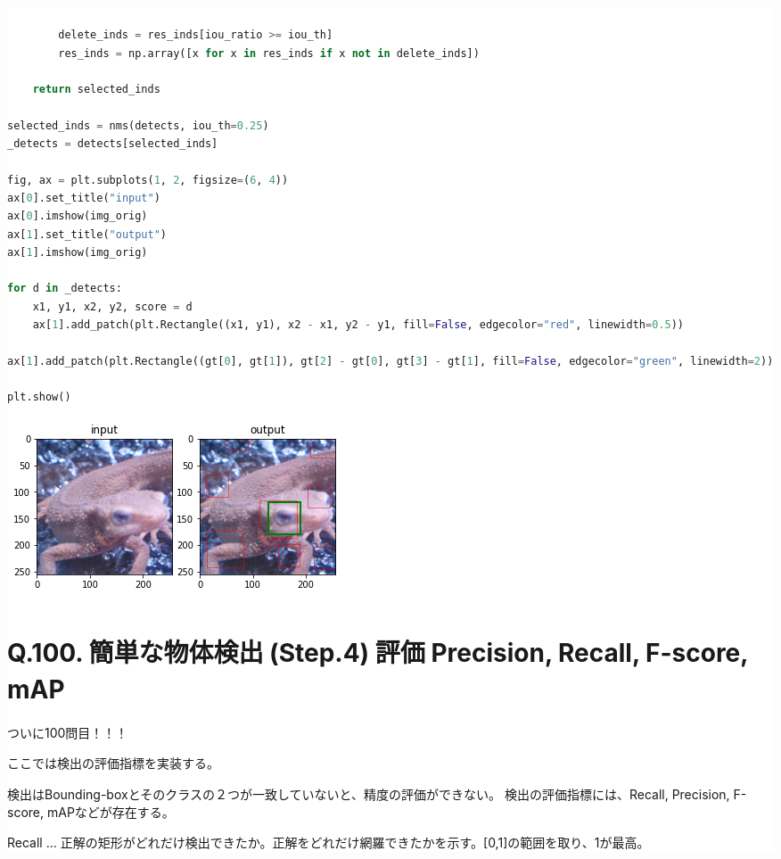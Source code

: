 ```python
        
        delete_inds = res_inds[iou_ratio >= iou_th]
        res_inds = np.array([x for x in res_inds if x not in delete_inds])

    return selected_inds

selected_inds = nms(detects, iou_th=0.25)
_detects = detects[selected_inds]

fig, ax = plt.subplots(1, 2, figsize=(6, 4))
ax[0].set_title("input")
ax[0].imshow(img_orig)
ax[1].set_title("output")
ax[1].imshow(img_orig)

for d in _detects:
    x1, y1, x2, y2, score = d
    ax[1].add_patch(plt.Rectangle((x1, y1), x2 - x1, y2 - y1, fill=False, edgecolor="red", linewidth=0.5))

ax[1].add_patch(plt.Rectangle((gt[0], gt[1]), gt[2] - gt[0], gt[3] - gt[1], fill=False, edgecolor="green", linewidth=2))
    
plt.show()
```


    
![png](images/output_20_0.png)
    


# Q.100. 簡単な物体検出 (Step.4) 評価 Precision, Recall, F-score, mAP

ついに100問目！！！

ここでは検出の評価指標を実装する。

検出はBounding-boxとそのクラスの２つが一致していないと、精度の評価ができない。 検出の評価指標には、Recall, Precision, F-score, mAPなどが存在する。

Recall ... 正解の矩形がどれだけ検出できたか。正解をどれだけ網羅できたかを示す。[0,1]の範囲を取り、1が最高。
